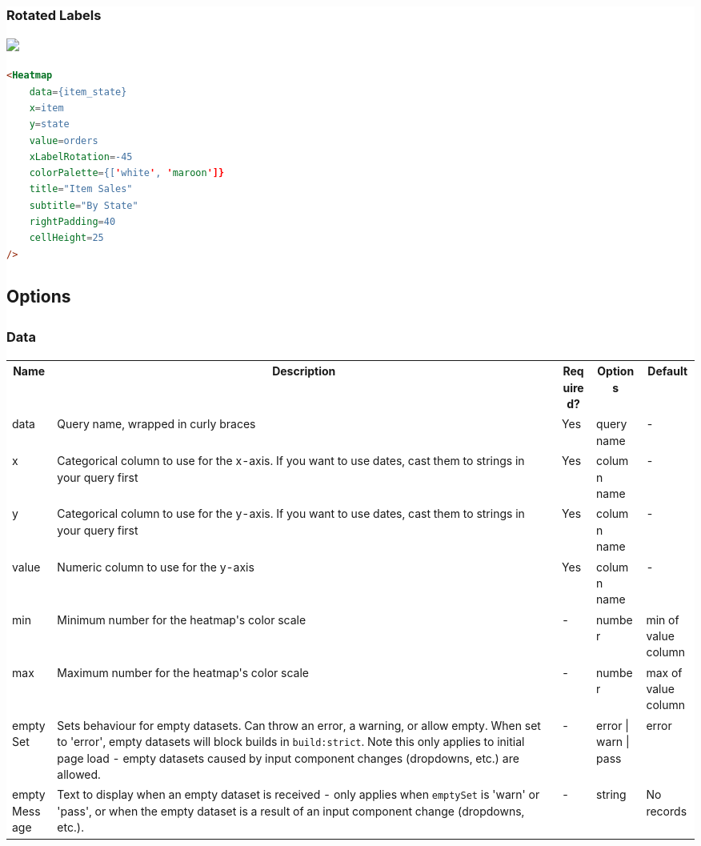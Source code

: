 ### Rotated Labels

<img src="/img/heatmap-item-state.png" width="700"/>

```markdown
<Heatmap 
    data={item_state} 
    x=item 
    y=state 
    value=orders 
    xLabelRotation=-45
    colorPalette={['white', 'maroon']} 
    title="Item Sales"
    subtitle="By State"
    rightPadding=40
    cellHeight=25
/>
```




## Options

### Data

<table>						 
<tr>	<th class='tleft'>Name</th>	<th class='tleft'>Description</th>	<th>Required?</th>	<th>Options</th>	<th>Default</th>	</tr>
<tr>	<td>data</td>	<td>Query name, wrapped in curly braces</td>	<td class='tcenter'>Yes</td>	<td class='tcenter'>query name</td>	<td class='tcenter'>-</td>	</tr>
<tr>	<td>x</td>	<td>Categorical column to use for the x-axis. If you want to use dates, cast them to strings in your query first</td>	<td class='tcenter'>Yes</td>	<td class='tcenter'>column name</td>	<td class='tcenter'>-</td>	</tr>
<tr>	<td>y</td>	<td>Categorical column to use for the y-axis. If you want to use dates, cast them to strings in your query first</td>	<td class='tcenter'>Yes</td>	<td class='tcenter'>column name</td>	<td class='tcenter'>-</td>	</tr>
<tr>	<td>value</td>	<td>Numeric column to use for the y-axis</td>	<td class='tcenter'>Yes</td>	<td class='tcenter'>column name</td>	<td class='tcenter'>-</td>	</tr>
<tr>	<td>min</td>	<td>Minimum number for the heatmap's color scale</td>	<td class='tcenter'>-</td>	<td class='tcenter'>number</td>	<td class='tcenter'>min of value column</td>	</tr>
<tr>	<td>max</td>	<td>Maximum number for the heatmap's color scale</td>	<td class='tcenter'>-</td>	<td class='tcenter'>number</td>	<td class='tcenter'>max of value column</td>	</tr>
<tr>	<td>emptySet</td>	<td>Sets behaviour for empty datasets. Can throw an error, a warning, or allow empty. When set to 'error', empty datasets will block builds in <code>build:strict</code>. Note this only applies to initial page load - empty datasets caused by input component changes (dropdowns, etc.) are allowed.</td>	<td class='tcenter'>-</td>	<td class='tcenter'>error | warn | pass</td>	<td class='tcenter'>error</td>	</tr>
<tr>	<td>emptyMessage</td>	<td>Text to display when an empty dataset is received - only applies when <code>emptySet</code> is 'warn' or 'pass', or when the empty dataset is a result of an input component change (dropdowns, etc.).</td>	<td class='tcenter'>-</td>	<td class='tcenter'>string</td>	<td class='tcenter'>No records</td>	</tr>
</table>
